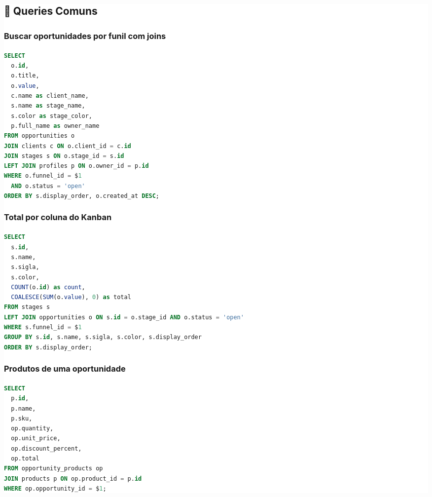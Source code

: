 
## 📝 Queries Comuns

### Buscar oportunidades por funil com joins
```sql
SELECT
  o.id,
  o.title,
  o.value,
  c.name as client_name,
  s.name as stage_name,
  s.color as stage_color,
  p.full_name as owner_name
FROM opportunities o
JOIN clients c ON o.client_id = c.id
JOIN stages s ON o.stage_id = s.id
LEFT JOIN profiles p ON o.owner_id = p.id
WHERE o.funnel_id = $1
  AND o.status = 'open'
ORDER BY s.display_order, o.created_at DESC;
```

### Total por coluna do Kanban
```sql
SELECT
  s.id,
  s.name,
  s.sigla,
  s.color,
  COUNT(o.id) as count,
  COALESCE(SUM(o.value), 0) as total
FROM stages s
LEFT JOIN opportunities o ON s.id = o.stage_id AND o.status = 'open'
WHERE s.funnel_id = $1
GROUP BY s.id, s.name, s.sigla, s.color, s.display_order
ORDER BY s.display_order;
```

### Produtos de uma oportunidade
```sql
SELECT
  p.id,
  p.name,
  p.sku,
  op.quantity,
  op.unit_price,
  op.discount_percent,
  op.total
FROM opportunity_products op
JOIN products p ON op.product_id = p.id
WHERE op.opportunity_id = $1;
```
